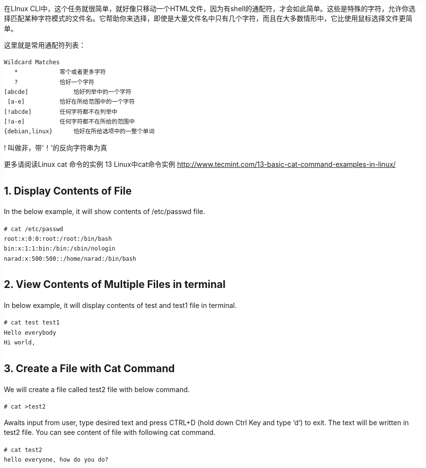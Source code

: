 在LInux CLI中，这个任务就很简单，就好像只移动一个HTML文件，因为有shell的通配符，才会如此简单。这些是特殊的字符，允许你选择匹配某种字符模式的文件名。它帮助你来选择，即使是大量文件名中只有几个字符，而且在大多数情形中，它比使用鼠标选择文件更简单。

这里就是常用通配符列表：

```
Wildcard Matches
   *			零个或者更多字符
   ?			恰好一个字符
[abcde]		        恰好列举中的一个字符
 [a-e]			恰好在所给范围中的一个字符
[!abcde]		任何字符都不在列举中 
[!a-e]			任何字符都不在所给的范围中
{debian,linux}		恰好在所给选项中的一整个单词
```
! 叫做非，带'！'的反向字符串为真

更多请阅读Linux cat 命令的实例 13 Linux中cat命令实例
http://www.tecmint.com/13-basic-cat-command-examples-in-linux/

## 1. Display Contents of File

In the below example, it will show contents of /etc/passwd file.

```
# cat /etc/passwd
root:x:0:0:root:/root:/bin/bash
bin:x:1:1:bin:/bin:/sbin/nologin
narad:x:500:500::/home/narad:/bin/bash
```
## 2. View Contents of Multiple Files in terminal

In below example, it will display contents of test and test1 file in terminal.

```
# cat test test1
Hello everybody
Hi world,
```


## 3. Create a File with Cat Command

We will create a file called test2 file with below command.

```
# cat >test2
```
Awaits input from user, type desired text and press CTRL+D (hold down Ctrl Key and type ‘d‘) to exit. The text will be written in test2 file. You can see content of file with following cat command.

```
# cat test2
hello everyone, how do you do?
```
